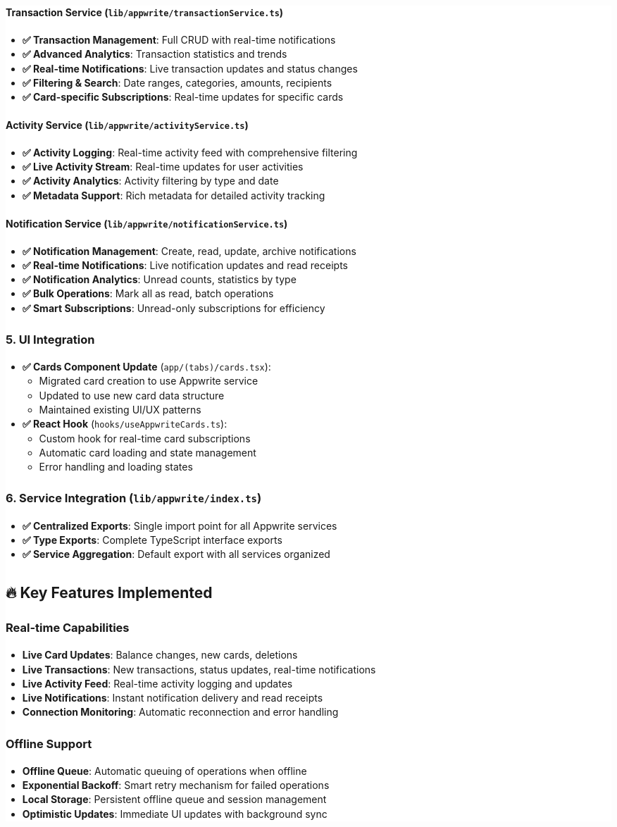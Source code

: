#### Transaction Service (`lib/appwrite/transactionService.ts`)
- **✅ Transaction Management**: Full CRUD with real-time notifications
- **✅ Advanced Analytics**: Transaction statistics and trends
- **✅ Real-time Notifications**: Live transaction updates and status changes
- **✅ Filtering & Search**: Date ranges, categories, amounts, recipients
- **✅ Card-specific Subscriptions**: Real-time updates for specific cards

#### Activity Service (`lib/appwrite/activityService.ts`)
- **✅ Activity Logging**: Real-time activity feed with comprehensive filtering
- **✅ Live Activity Stream**: Real-time updates for user activities
- **✅ Activity Analytics**: Activity filtering by type and date
- **✅ Metadata Support**: Rich metadata for detailed activity tracking

#### Notification Service (`lib/appwrite/notificationService.ts`)
- **✅ Notification Management**: Create, read, update, archive notifications
- **✅ Real-time Notifications**: Live notification updates and read receipts
- **✅ Notification Analytics**: Unread counts, statistics by type
- **✅ Bulk Operations**: Mark all as read, batch operations
- **✅ Smart Subscriptions**: Unread-only subscriptions for efficiency

### 5. UI Integration
- **✅ Cards Component Update** (`app/(tabs)/cards.tsx`):
  - Migrated card creation to use Appwrite service
  - Updated to use new card data structure
  - Maintained existing UI/UX patterns
- **✅ React Hook** (`hooks/useAppwriteCards.ts`):
  - Custom hook for real-time card subscriptions
  - Automatic card loading and state management
  - Error handling and loading states

### 6. Service Integration (`lib/appwrite/index.ts`)
- **✅ Centralized Exports**: Single import point for all Appwrite services
- **✅ Type Exports**: Complete TypeScript interface exports
- **✅ Service Aggregation**: Default export with all services organized

## 🔥 Key Features Implemented

### Real-time Capabilities
- **Live Card Updates**: Balance changes, new cards, deletions
- **Live Transactions**: New transactions, status updates, real-time notifications  
- **Live Activity Feed**: Real-time activity logging and updates
- **Live Notifications**: Instant notification delivery and read receipts
- **Connection Monitoring**: Automatic reconnection and error handling

### Offline Support
- **Offline Queue**: Automatic queuing of operations when offline
- **Exponential Backoff**: Smart retry mechanism for failed operations
- **Local Storage**: Persistent offline queue and session management
- **Optimistic Updates**: Immediate UI updates with background sync
